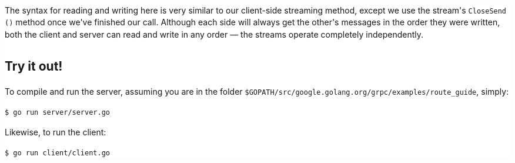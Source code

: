 ```go
```

The syntax for reading and writing here is very similar to our client-side
streaming method, except we use the stream's `CloseSend()` method once we've
finished our call. Although each side will always get the other's messages in
the order they were written, both the client and server can read and write in
any order — the streams operate completely independently.

## Try it out!

To compile and run the server, assuming you are in the folder
`$GOPATH/src/google.golang.org/grpc/examples/route_guide`, simply:

```sh
$ go run server/server.go
```

Likewise, to run the client:

```sh
$ go run client/client.go
```
